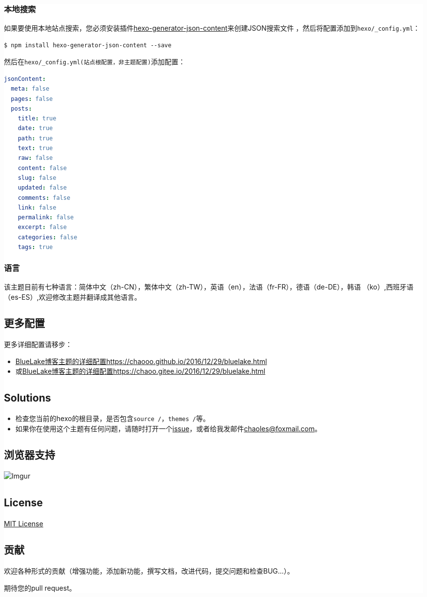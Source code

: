 ```YAML
```

### 本地搜索
如果要使用本地站点搜索，您必须安装插件[hexo-generator-json-content](https://github.com/alexbruno/hexo-generator-json-content)来创建JSON搜索文件 ，然后将配置添加到`hexo/_config.yml`：
```shell
$ npm install hexo-generator-json-content --save
```
然后在`hexo/_config.yml(站点根配置，非主题配置)`添加配置：
```YAML
jsonContent:
  meta: false
  pages: false
  posts:
    title: true
    date: true
    path: true
    text: true
    raw: false
    content: false
    slug: false
    updated: false
    comments: false
    link: false
    permalink: false
    excerpt: false
    categories: false
    tags: true
```

### 语言
该主题目前有七种语言：简体中文（zh-CN），繁体中文（zh-TW），英语（en），法语（fr-FR），德语（de-DE），韩语 （ko）,西班牙语（es-ES）,欢迎修改主题并翻译成其他语言。


## 更多配置
更多详细配置请移步：
- [BlueLake博客主题的详细配置https://chaooo.github.io/2016/12/29/bluelake.html](https://chaooo.github.io/2016/12/29/bluelake.html)
- 或[BlueLake博客主题的详细配置https://chaoo.gitee.io/2016/12/29/bluelake.html](https://chaoo.gitee.io/2016/12/29/bluelake.html)


## Solutions
- 检查您当前的hexo的根目录，是否包含`source /`，`themes /`等。
- 如果你在使用这个主题有任何问题，请随时打开一个[issue](https://github.com/chaooo/hexo-theme-BlueLake/issues)，或者给我发邮件[chaoles@foxmail.com](chaoles@foxmail.com)。

## 浏览器支持
![Imgur](http://i.imgur.com/iO9L5ty.png)

## License
[MIT License](LICENSE)

## 贡献
欢迎各种形式的贡献（增强功能，添加新功能，撰写文档，改进代码，提交问题和检查BUG...）。

期待您的pull request。
